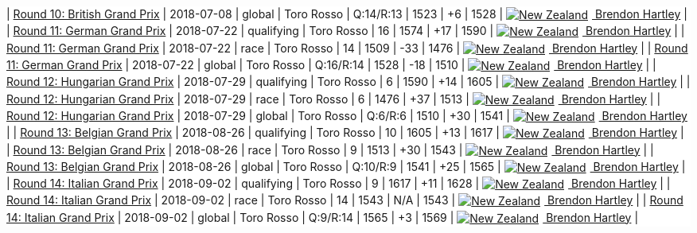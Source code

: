 | [Round 10: British Grand Prix](../seasons/2018-season-report#round-10-british-grand-prix) | 2018-07-08 | global | Toro Rosso | Q:14/R:13 | 1523 | +6 | 1528 | [<img src="https://upload.wikimedia.org/wikipedia/commons/3/3e/Flag_of_New_Zealand.svg" alt="New Zealand" width="20" height="auto" style="vertical-align: middle; margin-right: 5px;" onerror="this.outerHTML='🇳🇿'; this.style.marginRight='5px';"/> Brendon Hartley](brendon-hartley) |
| [Round 11: German Grand Prix](../seasons/2018-season-report#round-11-german-grand-prix) | 2018-07-22 | qualifying | Toro Rosso | 16 | 1574 | +17 | 1590 | [<img src="https://upload.wikimedia.org/wikipedia/commons/3/3e/Flag_of_New_Zealand.svg" alt="New Zealand" width="20" height="auto" style="vertical-align: middle; margin-right: 5px;" onerror="this.outerHTML='🇳🇿'; this.style.marginRight='5px';"/> Brendon Hartley](brendon-hartley) |
| [Round 11: German Grand Prix](../seasons/2018-season-report#round-11-german-grand-prix) | 2018-07-22 | race | Toro Rosso | 14 | 1509 | -33 | 1476 | [<img src="https://upload.wikimedia.org/wikipedia/commons/3/3e/Flag_of_New_Zealand.svg" alt="New Zealand" width="20" height="auto" style="vertical-align: middle; margin-right: 5px;" onerror="this.outerHTML='🇳🇿'; this.style.marginRight='5px';"/> Brendon Hartley](brendon-hartley) |
| [Round 11: German Grand Prix](../seasons/2018-season-report#round-11-german-grand-prix) | 2018-07-22 | global | Toro Rosso | Q:16/R:14 | 1528 | -18 | 1510 | [<img src="https://upload.wikimedia.org/wikipedia/commons/3/3e/Flag_of_New_Zealand.svg" alt="New Zealand" width="20" height="auto" style="vertical-align: middle; margin-right: 5px;" onerror="this.outerHTML='🇳🇿'; this.style.marginRight='5px';"/> Brendon Hartley](brendon-hartley) |
| [Round 12: Hungarian Grand Prix](../seasons/2018-season-report#round-12-hungarian-grand-prix) | 2018-07-29 | qualifying | Toro Rosso | 6 | 1590 | +14 | 1605 | [<img src="https://upload.wikimedia.org/wikipedia/commons/3/3e/Flag_of_New_Zealand.svg" alt="New Zealand" width="20" height="auto" style="vertical-align: middle; margin-right: 5px;" onerror="this.outerHTML='🇳🇿'; this.style.marginRight='5px';"/> Brendon Hartley](brendon-hartley) |
| [Round 12: Hungarian Grand Prix](../seasons/2018-season-report#round-12-hungarian-grand-prix) | 2018-07-29 | race | Toro Rosso | 6 | 1476 | +37 | 1513 | [<img src="https://upload.wikimedia.org/wikipedia/commons/3/3e/Flag_of_New_Zealand.svg" alt="New Zealand" width="20" height="auto" style="vertical-align: middle; margin-right: 5px;" onerror="this.outerHTML='🇳🇿'; this.style.marginRight='5px';"/> Brendon Hartley](brendon-hartley) |
| [Round 12: Hungarian Grand Prix](../seasons/2018-season-report#round-12-hungarian-grand-prix) | 2018-07-29 | global | Toro Rosso | Q:6/R:6 | 1510 | +30 | 1541 | [<img src="https://upload.wikimedia.org/wikipedia/commons/3/3e/Flag_of_New_Zealand.svg" alt="New Zealand" width="20" height="auto" style="vertical-align: middle; margin-right: 5px;" onerror="this.outerHTML='🇳🇿'; this.style.marginRight='5px';"/> Brendon Hartley](brendon-hartley) |
| [Round 13: Belgian Grand Prix](../seasons/2018-season-report#round-13-belgian-grand-prix) | 2018-08-26 | qualifying | Toro Rosso | 10 | 1605 | +13 | 1617 | [<img src="https://upload.wikimedia.org/wikipedia/commons/3/3e/Flag_of_New_Zealand.svg" alt="New Zealand" width="20" height="auto" style="vertical-align: middle; margin-right: 5px;" onerror="this.outerHTML='🇳🇿'; this.style.marginRight='5px';"/> Brendon Hartley](brendon-hartley) |
| [Round 13: Belgian Grand Prix](../seasons/2018-season-report#round-13-belgian-grand-prix) | 2018-08-26 | race | Toro Rosso | 9 | 1513 | +30 | 1543 | [<img src="https://upload.wikimedia.org/wikipedia/commons/3/3e/Flag_of_New_Zealand.svg" alt="New Zealand" width="20" height="auto" style="vertical-align: middle; margin-right: 5px;" onerror="this.outerHTML='🇳🇿'; this.style.marginRight='5px';"/> Brendon Hartley](brendon-hartley) |
| [Round 13: Belgian Grand Prix](../seasons/2018-season-report#round-13-belgian-grand-prix) | 2018-08-26 | global | Toro Rosso | Q:10/R:9 | 1541 | +25 | 1565 | [<img src="https://upload.wikimedia.org/wikipedia/commons/3/3e/Flag_of_New_Zealand.svg" alt="New Zealand" width="20" height="auto" style="vertical-align: middle; margin-right: 5px;" onerror="this.outerHTML='🇳🇿'; this.style.marginRight='5px';"/> Brendon Hartley](brendon-hartley) |
| [Round 14: Italian Grand Prix](../seasons/2018-season-report#round-14-italian-grand-prix) | 2018-09-02 | qualifying | Toro Rosso | 9 | 1617 | +11 | 1628 | [<img src="https://upload.wikimedia.org/wikipedia/commons/3/3e/Flag_of_New_Zealand.svg" alt="New Zealand" width="20" height="auto" style="vertical-align: middle; margin-right: 5px;" onerror="this.outerHTML='🇳🇿'; this.style.marginRight='5px';"/> Brendon Hartley](brendon-hartley) |
| [Round 14: Italian Grand Prix](../seasons/2018-season-report#round-14-italian-grand-prix) | 2018-09-02 | race | Toro Rosso | 14 | 1543 | N/A | 1543 | [<img src="https://upload.wikimedia.org/wikipedia/commons/3/3e/Flag_of_New_Zealand.svg" alt="New Zealand" width="20" height="auto" style="vertical-align: middle; margin-right: 5px;" onerror="this.outerHTML='🇳🇿'; this.style.marginRight='5px';"/> Brendon Hartley](brendon-hartley) |
| [Round 14: Italian Grand Prix](../seasons/2018-season-report#round-14-italian-grand-prix) | 2018-09-02 | global | Toro Rosso | Q:9/R:14 | 1565 | +3 | 1569 | [<img src="https://upload.wikimedia.org/wikipedia/commons/3/3e/Flag_of_New_Zealand.svg" alt="New Zealand" width="20" height="auto" style="vertical-align: middle; margin-right: 5px;" onerror="this.outerHTML='🇳🇿'; this.style.marginRight='5px';"/> Brendon Hartley](brendon-hartley) |